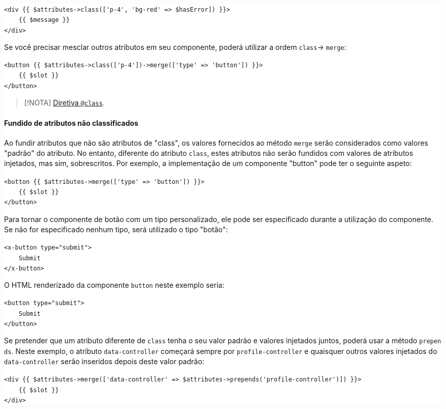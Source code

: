 ```blade
<div {{ $attributes->class(['p-4', 'bg-red' => $hasError]) }}>
    {{ $message }}
</div>
```

 Se você precisar mesclar outros atributos em seu componente, poderá utilizar a ordem `class`-> `merge`:

```blade
<button {{ $attributes->class(['p-4'])->merge(['type' => 'button']) }}>
    {{ $slot }}
</button>
```

 > [!NOTA]
 [Diretiva `@class`](#conditional-classes).

#### Fundido de atributos não classificados

 Ao fundir atributos que não são atributos de "class", os valores fornecidos ao método `merge` serão considerados como valores "padrão" do atributo. No entanto, diferente do atributo `class`, estes atributos não serão fundidos com valores de atributos injetados, mas sim, sobrescritos. Por exemplo, a implementação de um componente "button" pode ter o seguinte aspeto:

```blade
<button {{ $attributes->merge(['type' => 'button']) }}>
    {{ $slot }}
</button>
```

 Para tornar o componente de botão com um tipo personalizado, ele pode ser especificado durante a utilização do componente. Se não for especificado nenhum tipo, será utilizado o tipo "botão":

```blade
<x-button type="submit">
    Submit
</x-button>
```

 O HTML renderizado da componente `button` neste exemplo seria:

```blade
<button type="submit">
    Submit
</button>
```

 Se pretender que um atributo diferente de `class` tenha o seu valor padrão e valores injetados juntos, poderá usar a método `prepends`. Neste exemplo, o atributo `data-controller` começará sempre por `profile-controller` e quaisquer outros valores injetados do `data-controller` serão inseridos depois deste valor padrão:

```blade
<div {{ $attributes->merge(['data-controller' => $attributes->prepends('profile-controller')]) }}>
    {{ $slot }}
</div>
```
